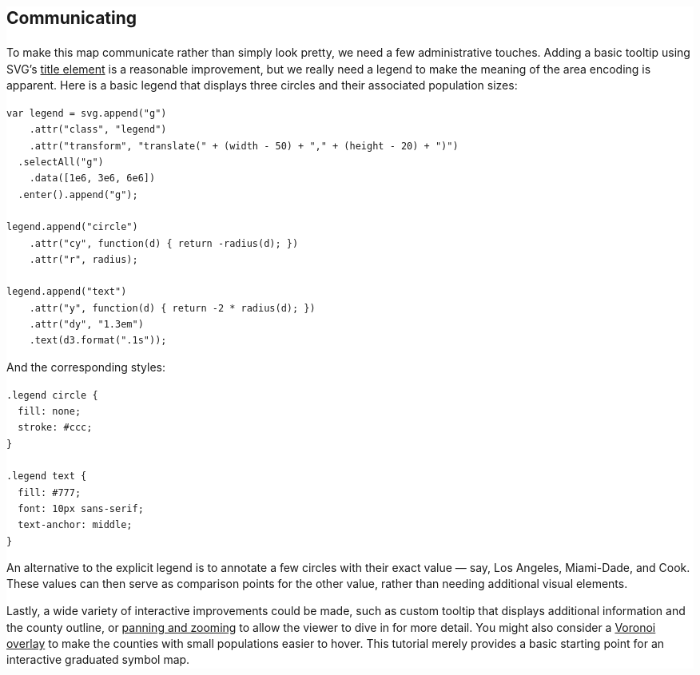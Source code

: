## Communicating

To make this map communicate rather than simply look pretty, we need a few administrative touches. Adding a basic tooltip using SVG’s [title element](https://www.w3.org/TR/SVG11/struct.html#DescriptionAndTitleElements) is a reasonable improvement, but we really need a legend to make the meaning of the area encoding is apparent. Here is a basic legend that displays three circles and their associated population sizes:

    var legend = svg.append("g")
        .attr("class", "legend")
        .attr("transform", "translate(" + (width - 50) + "," + (height - 20) + ")")
      .selectAll("g")
        .data([1e6, 3e6, 6e6])
      .enter().append("g");
    
    legend.append("circle")
        .attr("cy", function(d) { return -radius(d); })
        .attr("r", radius);
    
    legend.append("text")
        .attr("y", function(d) { return -2 * radius(d); })
        .attr("dy", "1.3em")
        .text(d3.format(".1s"));

And the corresponding styles:

    .legend circle {
      fill: none;
      stroke: #ccc;
    }
    
    .legend text {
      fill: #777;
      font: 10px sans-serif;
      text-anchor: middle;
    }

An alternative to the explicit legend is to annotate a few circles with their exact value — say, Los Angeles, Miami-Dade, and Cook. These values can then serve as comparison points for the other value, rather than needing additional visual elements.

Lastly, a wide variety of interactive improvements could be made, such as custom tooltip that displays additional information and the county outline, or [panning and zooming](https://bl.ocks.org/mbostock/9656675) to allow the viewer to dive in for more detail. You might also consider a [Voronoi overlay](https://bl.ocks.org/mbostock/8033015) to make the counties with small populations easier to hover. This tutorial merely provides a basic starting point for an interactive graduated symbol map.